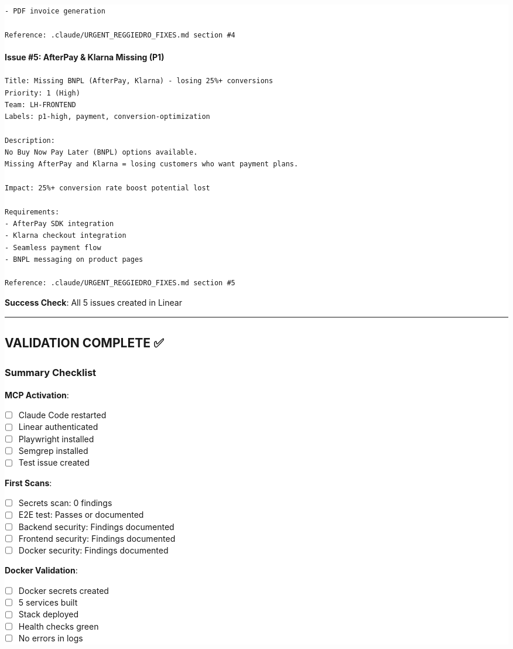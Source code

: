 ```
- PDF invoice generation

Reference: .claude/URGENT_REGGIEDRO_FIXES.md section #4
```

#### Issue #5: AfterPay & Klarna Missing (P1)
```
Title: Missing BNPL (AfterPay, Klarna) - losing 25%+ conversions
Priority: 1 (High)
Team: LH-FRONTEND
Labels: p1-high, payment, conversion-optimization

Description:
No Buy Now Pay Later (BNPL) options available.
Missing AfterPay and Klarna = losing customers who want payment plans.

Impact: 25%+ conversion rate boost potential lost

Requirements:
- AfterPay SDK integration
- Klarna checkout integration
- Seamless payment flow
- BNPL messaging on product pages

Reference: .claude/URGENT_REGGIEDRO_FIXES.md section #5
```

**Success Check**: All 5 issues created in Linear

---

## VALIDATION COMPLETE ✅

### Summary Checklist

**MCP Activation**:
- [ ] Claude Code restarted
- [ ] Linear authenticated
- [ ] Playwright installed
- [ ] Semgrep installed
- [ ] Test issue created

**First Scans**:
- [ ] Secrets scan: 0 findings
- [ ] E2E test: Passes or documented
- [ ] Backend security: Findings documented
- [ ] Frontend security: Findings documented
- [ ] Docker security: Findings documented

**Docker Validation**:
- [ ] Docker secrets created
- [ ] 5 services built
- [ ] Stack deployed
- [ ] Health checks green
- [ ] No errors in logs
